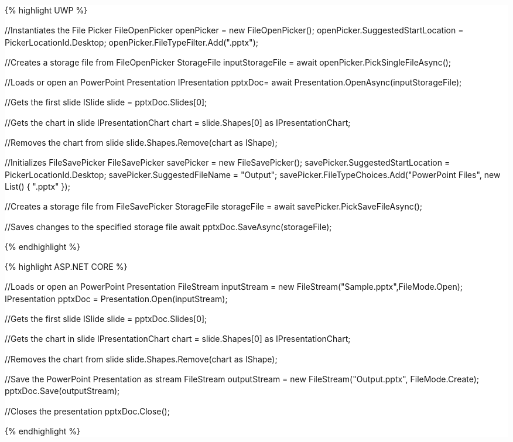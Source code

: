 {% highlight UWP %}

//Instantiates the File Picker
FileOpenPicker openPicker = new FileOpenPicker();
openPicker.SuggestedStartLocation = PickerLocationId.Desktop;
openPicker.FileTypeFilter.Add(".pptx");

//Creates a storage file from FileOpenPicker
StorageFile inputStorageFile = await openPicker.PickSingleFileAsync();

//Loads or open an PowerPoint Presentation
IPresentation pptxDoc= await Presentation.OpenAsync(inputStorageFile);

//Gets the first slide
ISlide slide = pptxDoc.Slides[0];

//Gets the chart in slide
IPresentationChart chart = slide.Shapes[0] as IPresentationChart;

//Removes the chart from slide
slide.Shapes.Remove(chart as IShape);

//Initializes FileSavePicker
FileSavePicker savePicker = new FileSavePicker();
savePicker.SuggestedStartLocation = PickerLocationId.Desktop;
savePicker.SuggestedFileName = "Output";
savePicker.FileTypeChoices.Add("PowerPoint Files", new List<string>() { ".pptx" });

//Creates a storage file from FileSavePicker
StorageFile storageFile = await savePicker.PickSaveFileAsync();

//Saves changes to the specified storage file
await pptxDoc.SaveAsync(storageFile);

{% endhighlight %}

{% highlight ASP.NET CORE %}

//Loads or open an PowerPoint Presentation
FileStream inputStream = new FileStream("Sample.pptx",FileMode.Open);
IPresentation pptxDoc = Presentation.Open(inputStream);

//Gets the first slide
ISlide slide = pptxDoc.Slides[0];

//Gets the chart in slide
IPresentationChart chart = slide.Shapes[0] as IPresentationChart;

//Removes the chart from slide
slide.Shapes.Remove(chart as IShape);

//Save the PowerPoint Presentation as stream
FileStream outputStream = new FileStream("Output.pptx", FileMode.Create);
pptxDoc.Save(outputStream);

//Closes the presentation
pptxDoc.Close();

{% endhighlight %}
